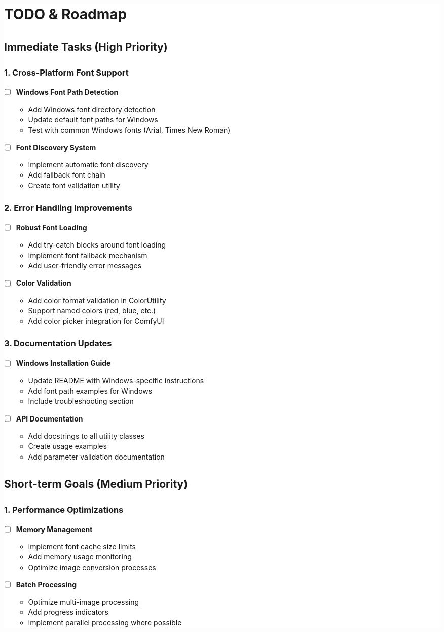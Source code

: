 # TODO & Roadmap

## Immediate Tasks (High Priority)

### 1. Cross-Platform Font Support
- [ ] **Windows Font Path Detection**
  - Add Windows font directory detection
  - Update default font paths for Windows
  - Test with common Windows fonts (Arial, Times New Roman)

- [ ] **Font Discovery System**
  - Implement automatic font discovery
  - Add fallback font chain
  - Create font validation utility

### 2. Error Handling Improvements
- [ ] **Robust Font Loading**
  - Add try-catch blocks around font loading
  - Implement font fallback mechanism
  - Add user-friendly error messages

- [ ] **Color Validation**
  - Add color format validation in ColorUtility
  - Support named colors (red, blue, etc.)
  - Add color picker integration for ComfyUI

### 3. Documentation Updates
- [ ] **Windows Installation Guide**
  - Update README with Windows-specific instructions
  - Add font path examples for Windows
  - Include troubleshooting section

- [ ] **API Documentation**
  - Add docstrings to all utility classes
  - Create usage examples
  - Add parameter validation documentation

## Short-term Goals (Medium Priority)

### 1. Performance Optimizations
- [ ] **Memory Management**
  - Implement font cache size limits
  - Add memory usage monitoring
  - Optimize image conversion processes

- [ ] **Batch Processing**
  - Optimize multi-image processing
  - Add progress indicators
  - Implement parallel processing where possible
